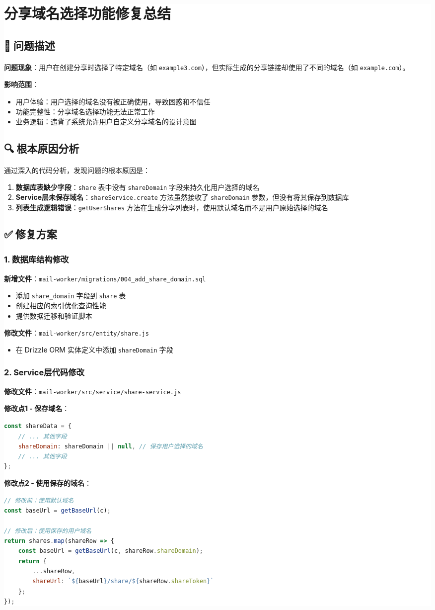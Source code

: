 # 分享域名选择功能修复总结

## 🐛 问题描述

**问题现象**：用户在创建分享时选择了特定域名（如 `example3.com`），但实际生成的分享链接却使用了不同的域名（如 `example.com`）。

**影响范围**：
- 用户体验：用户选择的域名没有被正确使用，导致困惑和不信任
- 功能完整性：分享域名选择功能无法正常工作
- 业务逻辑：违背了系统允许用户自定义分享域名的设计意图

## 🔍 根本原因分析

通过深入的代码分析，发现问题的根本原因是：

1. **数据库表缺少字段**：`share` 表中没有 `shareDomain` 字段来持久化用户选择的域名
2. **Service层未保存域名**：`shareService.create` 方法虽然接收了 `shareDomain` 参数，但没有将其保存到数据库
3. **列表生成逻辑错误**：`getUserShares` 方法在生成分享列表时，使用默认域名而不是用户原始选择的域名

## ✅ 修复方案

### 1. 数据库结构修改

**新增文件**：`mail-worker/migrations/004_add_share_domain.sql`
- 添加 `share_domain` 字段到 `share` 表
- 创建相应的索引优化查询性能
- 提供数据迁移和验证脚本

**修改文件**：`mail-worker/src/entity/share.js`
- 在 Drizzle ORM 实体定义中添加 `shareDomain` 字段

### 2. Service层代码修改

**修改文件**：`mail-worker/src/service/share-service.js`

**修改点1 - 保存域名**：
```javascript
const shareData = {
    // ... 其他字段
    shareDomain: shareDomain || null, // 保存用户选择的域名
    // ... 其他字段
};
```

**修改点2 - 使用保存的域名**：
```javascript
// 修改前：使用默认域名
const baseUrl = getBaseUrl(c);

// 修改后：使用保存的用户域名
return shares.map(shareRow => {
    const baseUrl = getBaseUrl(c, shareRow.shareDomain);
    return {
        ...shareRow,
        shareUrl: `${baseUrl}/share/${shareRow.shareToken}`
    };
});
```
